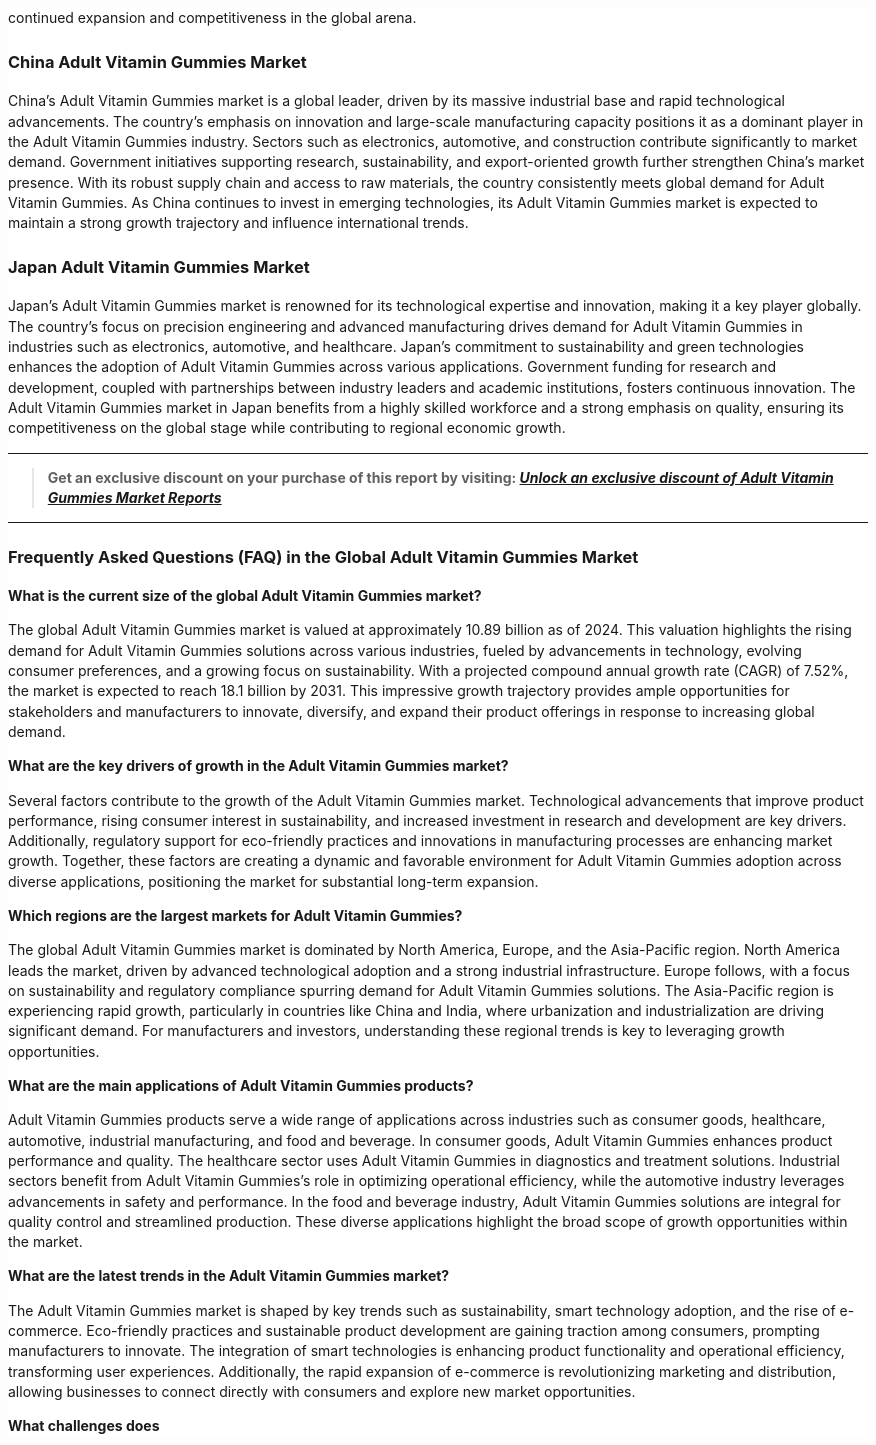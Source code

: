 continued expansion and competitiveness in the global arena.</p><h3>China Adult Vitamin Gummies Market</h3><p>China&rsquo;s Adult Vitamin Gummies market is a global leader, driven by its massive industrial base and rapid technological advancements. The country&rsquo;s emphasis on innovation and large-scale manufacturing capacity positions it as a dominant player in the Adult Vitamin Gummies industry. Sectors such as electronics, automotive, and construction contribute significantly to market demand. Government initiatives supporting research, sustainability, and export-oriented growth further strengthen China&rsquo;s market presence. With its robust supply chain and access to raw materials, the country consistently meets global demand for Adult Vitamin Gummies. As China continues to invest in emerging technologies, its Adult Vitamin Gummies market is expected to maintain a strong growth trajectory and influence international trends.</p><h3>Japan Adult Vitamin Gummies Market</h3><p>Japan&rsquo;s Adult Vitamin Gummies market is renowned for its technological expertise and innovation, making it a key player globally. The country&rsquo;s focus on precision engineering and advanced manufacturing drives demand for Adult Vitamin Gummies in industries such as electronics, automotive, and healthcare. Japan&rsquo;s commitment to sustainability and green technologies enhances the adoption of Adult Vitamin Gummies across various applications. Government funding for research and development, coupled with partnerships between industry leaders and academic institutions, fosters continuous innovation. The Adult Vitamin Gummies market in Japan benefits from a highly skilled workforce and a strong emphasis on quality, ensuring its competitiveness on the global stage while contributing to regional economic growth.</p><hr /><blockquote><p><strong>Get an exclusive discount on your purchase of this report by visiting: <em><a href="://marketresearchpulse.com/ask-for-discount/101737?utm_source=Github&amp;utm_medium=0114">Unlock an exclusive discount of Adult Vitamin Gummies Market Reports</a></em>&nbsp;</strong></p></blockquote><hr /><h3>Frequently Asked Questions (FAQ) in the Global Adult Vitamin Gummies Market</h3><p><strong>What is the current size of the global Adult Vitamin Gummies market?</strong></p><p>The global Adult Vitamin Gummies market is valued at approximately 10.89 billion as of 2024. This valuation highlights the rising demand for Adult Vitamin Gummies solutions across various industries, fueled by advancements in technology, evolving consumer preferences, and a growing focus on sustainability. With a projected compound annual growth rate (CAGR) of 7.52%, the market is expected to reach 18.1 billion by 2031. This impressive growth trajectory provides ample opportunities for stakeholders and manufacturers to innovate, diversify, and expand their product offerings in response to increasing global demand.</p><p><strong>What are the key drivers of growth in the Adult Vitamin Gummies market?</strong></p><p>Several factors contribute to the growth of the Adult Vitamin Gummies market. Technological advancements that improve product performance, rising consumer interest in sustainability, and increased investment in research and development are key drivers. Additionally, regulatory support for eco-friendly practices and innovations in manufacturing processes are enhancing market growth. Together, these factors are creating a dynamic and favorable environment for Adult Vitamin Gummies adoption across diverse applications, positioning the market for substantial long-term expansion.</p><p><strong>Which regions are the largest markets for Adult Vitamin Gummies?</strong></p><p>The global Adult Vitamin Gummies market is dominated by North America, Europe, and the Asia-Pacific region. North America leads the market, driven by advanced technological adoption and a strong industrial infrastructure. Europe follows, with a focus on sustainability and regulatory compliance spurring demand for Adult Vitamin Gummies solutions. The Asia-Pacific region is experiencing rapid growth, particularly in countries like China and India, where urbanization and industrialization are driving significant demand. For manufacturers and investors, understanding these regional trends is key to leveraging growth opportunities.</p><p><strong>What are the main applications of Adult Vitamin Gummies products?</strong></p><p>Adult Vitamin Gummies products serve a wide range of applications across industries such as consumer goods, healthcare, automotive, industrial manufacturing, and food and beverage. In consumer goods, Adult Vitamin Gummies enhances product performance and quality. The healthcare sector uses Adult Vitamin Gummies in diagnostics and treatment solutions. Industrial sectors benefit from Adult Vitamin Gummies&rsquo;s role in optimizing operational efficiency, while the automotive industry leverages advancements in safety and performance. In the food and beverage industry, Adult Vitamin Gummies solutions are integral for quality control and streamlined production. These diverse applications highlight the broad scope of growth opportunities within the market.</p><p><strong>What are the latest trends in the Adult Vitamin Gummies market?</strong></p><p>The Adult Vitamin Gummies market is shaped by key trends such as sustainability, smart technology adoption, and the rise of e-commerce. Eco-friendly practices and sustainable product development are gaining traction among consumers, prompting manufacturers to innovate. The integration of smart technologies is enhancing product functionality and operational efficiency, transforming user experiences. Additionally, the rapid expansion of e-commerce is revolutionizing marketing and distribution, allowing businesses to connect directly with consumers and explore new market opportunities.</p><p><strong>What challenges does